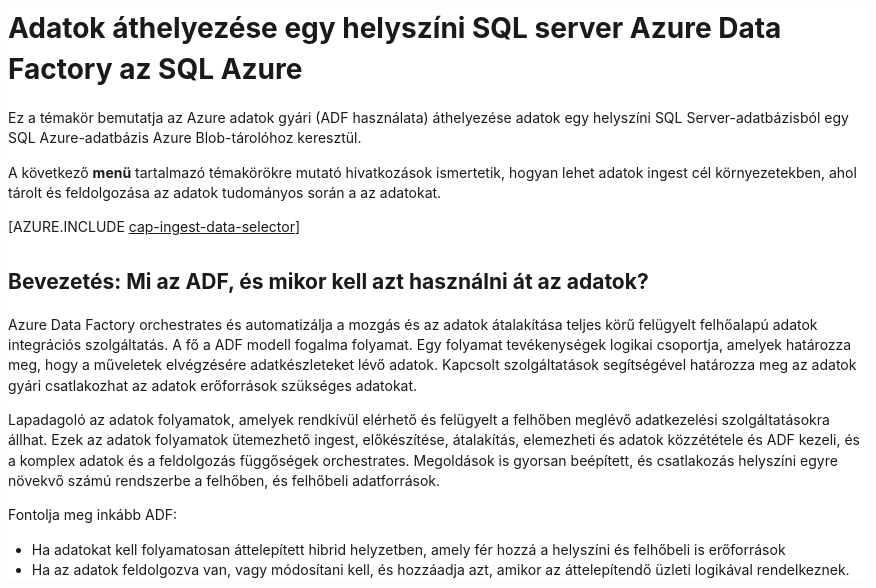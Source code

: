 <properties
    pageTitle="Adatok áthelyezése egy helyszíni SQL Server Azure Data Factory az SQL Azure |} Azure"
    description="Állítson be egy ADF folyamat, amely a két közös helyezze át az adatokat naponta adatbázis helyszíni és felhőbeli közötti adatok áttelepítési tevékenységek composes."
    services="machine-learning"
    documentationCenter=""
    authors="bradsev"
    manager="jhubbard"
    editor="cgronlun" />

<tags
    ms.service="machine-learning"
    ms.workload="data-services"
    ms.tgt_pltfrm="na"
    ms.devlang="na"
    ms.topic="article"
    ms.date="09/14/2016"
    ms.author="bradsev" />


# <a name="move-data-from-an-on-premise-sql-server-to-sql-azure-with-azure-data-factory"></a>Adatok áthelyezése egy helyszíni SQL server Azure Data Factory az SQL Azure

Ez a témakör bemutatja az Azure adatok gyári (ADF használata) áthelyezése adatok egy helyszíni SQL Server-adatbázisból egy SQL Azure-adatbázis Azure Blob-tárolóhoz keresztül.

A következő **menü** tartalmazó témakörökre mutató hivatkozások ismertetik, hogyan lehet adatok ingest cél környezetekben, ahol tárolt és feldolgozása az adatok tudományos során a az adatokat.

[AZURE.INCLUDE [cap-ingest-data-selector](../../includes/cap-ingest-data-selector.md)]


## <a name="intro"></a>Bevezetés: Mi az ADF, és mikor kell azt használni át az adatok?

Azure Data Factory orchestrates és automatizálja a mozgás és az adatok átalakítása teljes körű felügyelt felhőalapú adatok integrációs szolgáltatás. A fő a ADF modell fogalma folyamat. Egy folyamat tevékenységek logikai csoportja, amelyek határozza meg, hogy a műveletek elvégzésére adatkészleteket lévő adatok. Kapcsolt szolgáltatások segítségével határozza meg az adatok gyári csatlakozhat az adatok erőforrások szükséges adatokat.

Lapadagoló az adatok folyamatok, amelyek rendkívül elérhető és felügyelt a felhőben meglévő adatkezelési szolgáltatásokra állhat. Ezek az adatok folyamatok ütemezhető ingest, előkészítése, átalakítás, elemezheti és adatok közzététele és ADF kezeli, és a komplex adatok és a feldolgozás függőségek orchestrates. Megoldások is gyorsan beépített, és csatlakozás helyszíni egyre növekvő számú rendszerbe a felhőben, és felhőbeli adatforrások.

Fontolja meg inkább ADF:

- Ha adatokat kell folyamatosan áttelepített hibrid helyzetben, amely fér hozzá a helyszíni és felhőbeli is erőforrások 
- Ha az adatok feldolgozva van, vagy módosítani kell, és hozzáadja azt, amikor az áttelepítendő üzleti logikával rendelkeznek. 
